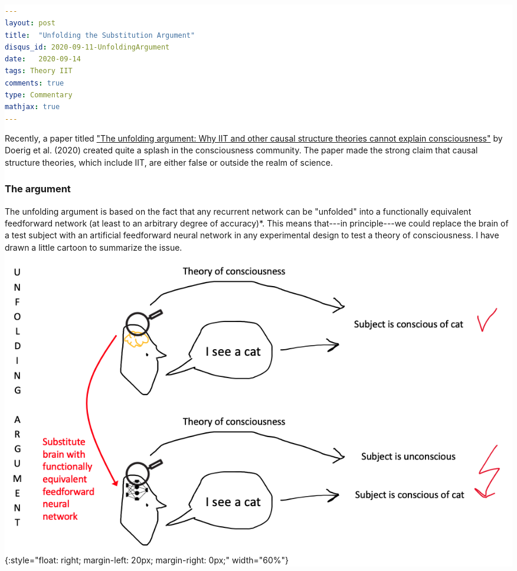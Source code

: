 ```yaml
---
layout: post
title:  "Unfolding the Substitution Argument"
disqus_id: 2020-09-11-UnfoldingArgument
date:   2020-09-14
tags: Theory IIT
comments: true
type: Commentary
mathjax: true
---
```


Recently, a paper titled ["The unfolding argument: Why IIT and other causal structure theories cannot explain consciousness"](https://www.sciencedirect.com/science/article/pii/S105381001830521X) by Doerig et al. (2020) created quite a splash in the consciousness community. The paper made the strong claim that causal structure theories, which include IIT, are either false or outside the realm of science.

### The argument

The unfolding argument is based on the fact that any recurrent network can be "unfolded" into a functionally equivalent feedforward network (at least to an arbitrary degree of accuracy)*. This means that---in principle---we could replace the brain of a test subject with an artificial feedforward neural network in any experimental design to test a theory of consciousness.
I have drawn a little cartoon to summarize the issue. 

![Unfolding Argument Sketch](../images/UnfoldingArgument/UnfoldingArgument.png){:style="float: right; margin-left: 20px; margin-right: 0px;" width="60%"}
